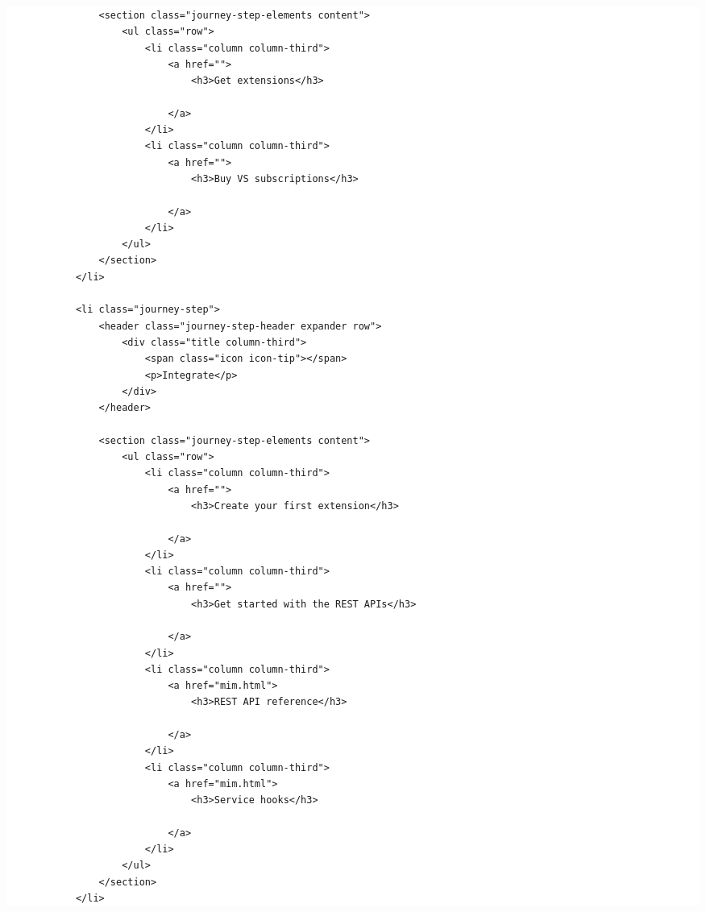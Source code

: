                     <section class="journey-step-elements content">
                        <ul class="row">
                            <li class="column column-third">
                                <a href="">
                                    <h3>Get extensions</h3>

                                </a>
                            </li>
                            <li class="column column-third">
                                <a href="">
                                    <h3>Buy VS subscriptions</h3>

                                </a>
                            </li>
                        </ul>
                    </section>
                </li>

                <li class="journey-step">
                    <header class="journey-step-header expander row">
                        <div class="title column-third">
                            <span class="icon icon-tip"></span>
                            <p>Integrate</p>
                        </div>
                    </header>

                    <section class="journey-step-elements content">
                        <ul class="row">
                            <li class="column column-third">
                                <a href="">
                                    <h3>Create your first extension</h3>

                                </a>
                            </li>
                            <li class="column column-third">
                                <a href="">
                                    <h3>Get started with the REST APIs</h3>

                                </a>
                            </li>
                            <li class="column column-third">
                                <a href="mim.html">
                                    <h3>REST API reference</h3>

                                </a>
                            </li>
                            <li class="column column-third">
                                <a href="mim.html">
                                    <h3>Service hooks</h3>

                                </a>
                            </li>
                        </ul>
                    </section>
                </li>
